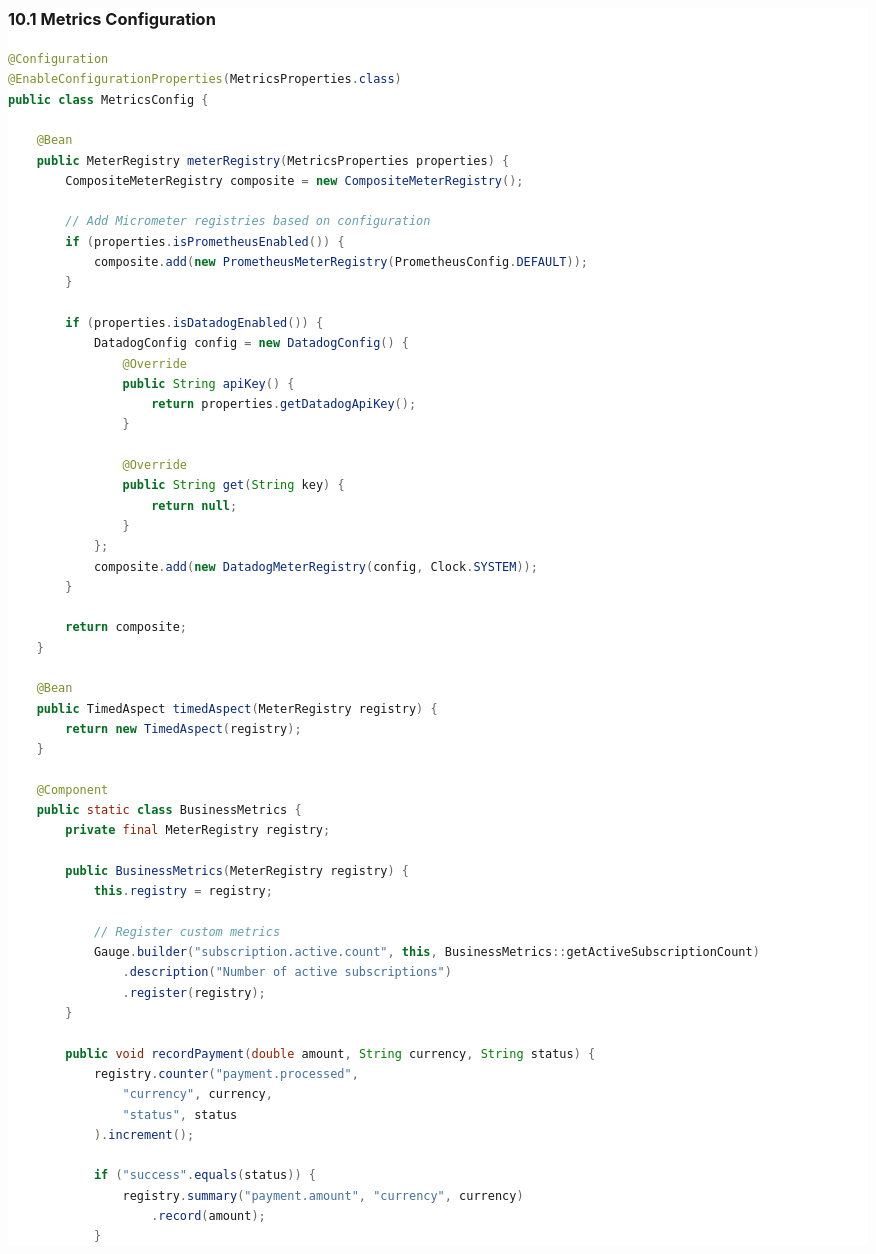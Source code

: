 ### 10.1 Metrics Configuration

```java
@Configuration
@EnableConfigurationProperties(MetricsProperties.class)
public class MetricsConfig {

    @Bean
    public MeterRegistry meterRegistry(MetricsProperties properties) {
        CompositeMeterRegistry composite = new CompositeMeterRegistry();

        // Add Micrometer registries based on configuration
        if (properties.isPrometheusEnabled()) {
            composite.add(new PrometheusMeterRegistry(PrometheusConfig.DEFAULT));
        }

        if (properties.isDatadogEnabled()) {
            DatadogConfig config = new DatadogConfig() {
                @Override
                public String apiKey() {
                    return properties.getDatadogApiKey();
                }

                @Override
                public String get(String key) {
                    return null;
                }
            };
            composite.add(new DatadogMeterRegistry(config, Clock.SYSTEM));
        }

        return composite;
    }

    @Bean
    public TimedAspect timedAspect(MeterRegistry registry) {
        return new TimedAspect(registry);
    }

    @Component
    public static class BusinessMetrics {
        private final MeterRegistry registry;

        public BusinessMetrics(MeterRegistry registry) {
            this.registry = registry;

            // Register custom metrics
            Gauge.builder("subscription.active.count", this, BusinessMetrics::getActiveSubscriptionCount)
                .description("Number of active subscriptions")
                .register(registry);
        }

        public void recordPayment(double amount, String currency, String status) {
            registry.counter("payment.processed",
                "currency", currency,
                "status", status
            ).increment();

            if ("success".equals(status)) {
                registry.summary("payment.amount", "currency", currency)
                    .record(amount);
            }
```